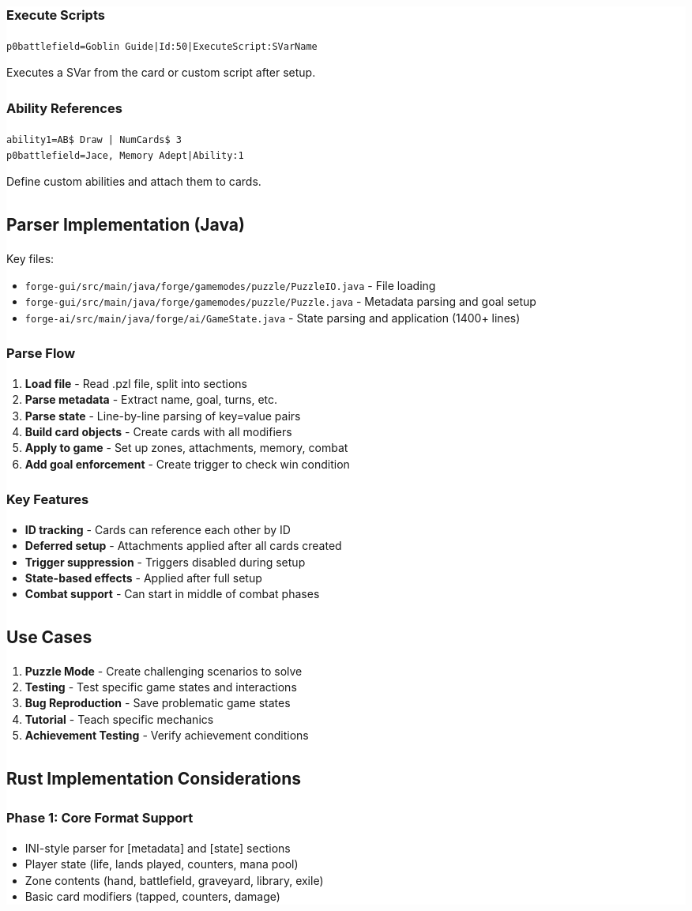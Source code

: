 ### Execute Scripts

```
p0battlefield=Goblin Guide|Id:50|ExecuteScript:SVarName
```

Executes a SVar from the card or custom script after setup.

### Ability References

```
ability1=AB$ Draw | NumCards$ 3
p0battlefield=Jace, Memory Adept|Ability:1
```

Define custom abilities and attach them to cards.

## Parser Implementation (Java)

Key files:
- `forge-gui/src/main/java/forge/gamemodes/puzzle/PuzzleIO.java` - File loading
- `forge-gui/src/main/java/forge/gamemodes/puzzle/Puzzle.java` - Metadata parsing and goal setup
- `forge-ai/src/main/java/forge/ai/GameState.java` - State parsing and application (1400+ lines)

### Parse Flow

1. **Load file** - Read .pzl file, split into sections
2. **Parse metadata** - Extract name, goal, turns, etc.
3. **Parse state** - Line-by-line parsing of key=value pairs
4. **Build card objects** - Create cards with all modifiers
5. **Apply to game** - Set up zones, attachments, memory, combat
6. **Add goal enforcement** - Create trigger to check win condition

### Key Features

- **ID tracking** - Cards can reference each other by ID
- **Deferred setup** - Attachments applied after all cards created
- **Trigger suppression** - Triggers disabled during setup
- **State-based effects** - Applied after full setup
- **Combat support** - Can start in middle of combat phases

## Use Cases

1. **Puzzle Mode** - Create challenging scenarios to solve
2. **Testing** - Test specific game states and interactions
3. **Bug Reproduction** - Save problematic game states
4. **Tutorial** - Teach specific mechanics
5. **Achievement Testing** - Verify achievement conditions

## Rust Implementation Considerations

### Phase 1: Core Format Support
- INI-style parser for [metadata] and [state] sections
- Player state (life, lands played, counters, mana pool)
- Zone contents (hand, battlefield, graveyard, library, exile)
- Basic card modifiers (tapped, counters, damage)
